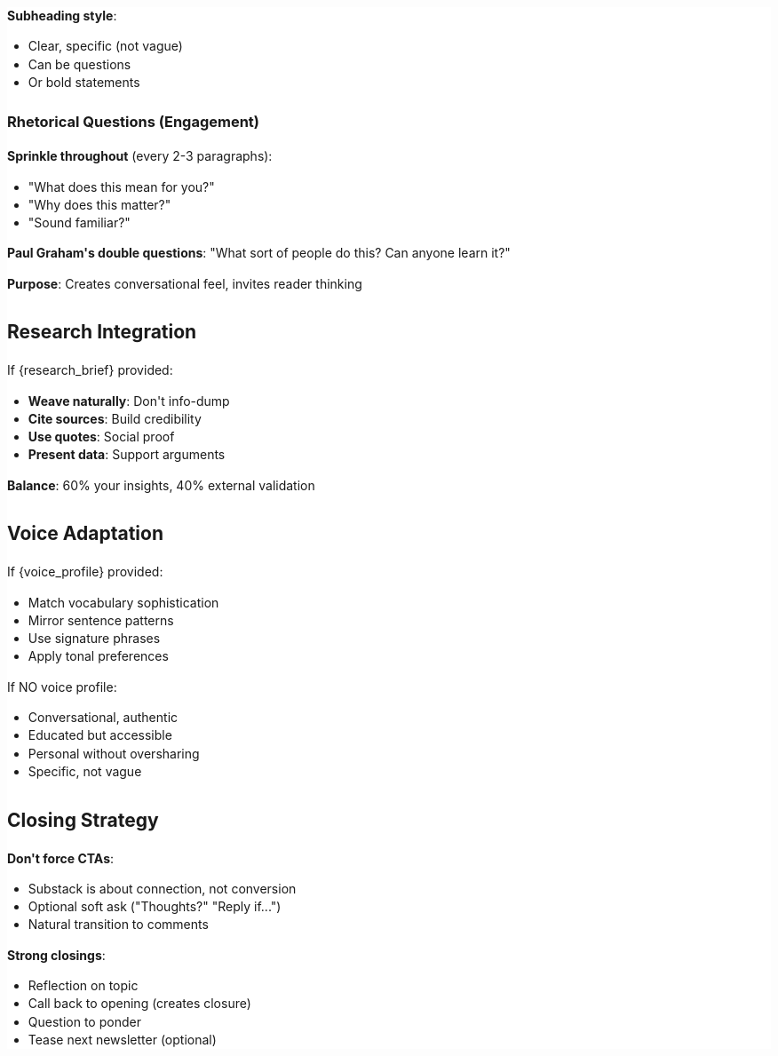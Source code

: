 **Subheading style**:
- Clear, specific (not vague)
- Can be questions
- Or bold statements

### Rhetorical Questions (Engagement)

**Sprinkle throughout** (every 2-3 paragraphs):
- "What does this mean for you?"
- "Why does this matter?"
- "Sound familiar?"

**Paul Graham's double questions**:
"What sort of people do this? Can anyone learn it?"

**Purpose**: Creates conversational feel, invites reader thinking

## Research Integration

If {research_brief} provided:
- **Weave naturally**: Don't info-dump
- **Cite sources**: Build credibility
- **Use quotes**: Social proof
- **Present data**: Support arguments

**Balance**: 60% your insights, 40% external validation

## Voice Adaptation

If {voice_profile} provided:
- Match vocabulary sophistication
- Mirror sentence patterns
- Use signature phrases
- Apply tonal preferences

If NO voice profile:
- Conversational, authentic
- Educated but accessible
- Personal without oversharing
- Specific, not vague

## Closing Strategy

**Don't force CTAs**:
- Substack is about connection, not conversion
- Optional soft ask ("Thoughts?" "Reply if...")
- Natural transition to comments

**Strong closings**:
- Reflection on topic
- Call back to opening (creates closure)
- Question to ponder
- Tease next newsletter (optional)
